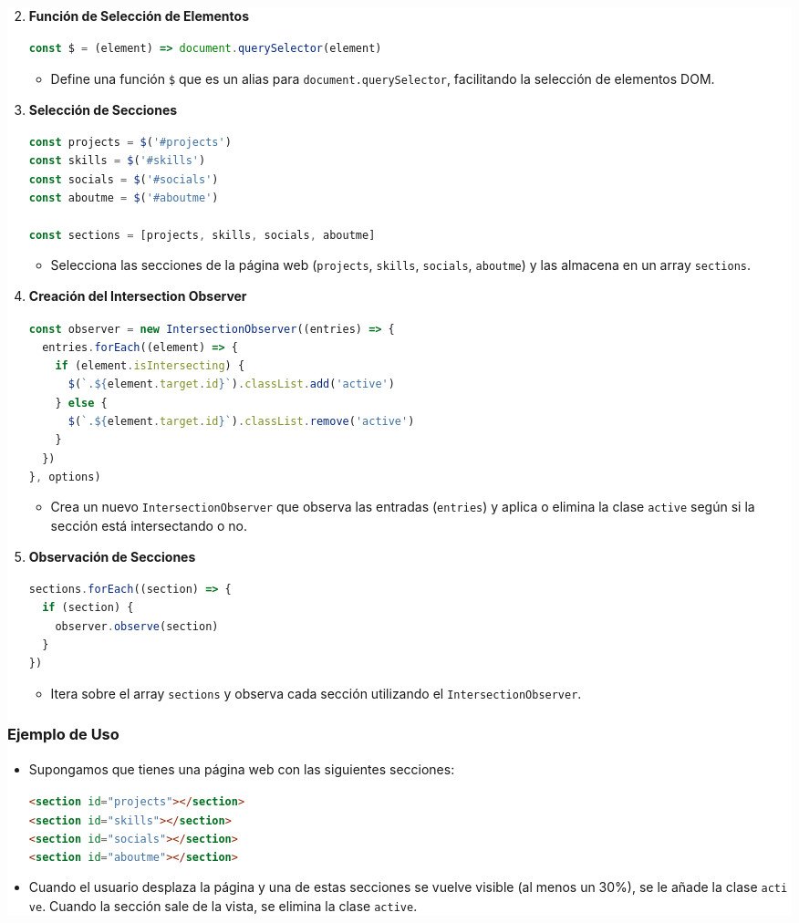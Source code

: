 2. **Función de Selección de Elementos**
   ```javascript
   const $ = (element) => document.querySelector(element)
   ```
   - Define una función `$` que es un alias para `document.querySelector`, facilitando la selección de elementos DOM.

3. **Selección de Secciones**
   ```javascript
   const projects = $('#projects')
   const skills = $('#skills')
   const socials = $('#socials')
   const aboutme = $('#aboutme')

   const sections = [projects, skills, socials, aboutme]
   ```
   - Selecciona las secciones de la página web (`projects`, `skills`, `socials`, `aboutme`) y las almacena en un array `sections`.

4. **Creación del Intersection Observer**
   ```javascript
   const observer = new IntersectionObserver((entries) => {
     entries.forEach((element) => {
       if (element.isIntersecting) {
         $(`.${element.target.id}`).classList.add('active')
       } else {
         $(`.${element.target.id}`).classList.remove('active')
       }
     })
   }, options)
   ```
   - Crea un nuevo `IntersectionObserver` que observa las entradas (`entries`) y aplica o elimina la clase `active` según si la sección está intersectando o no.

5. **Observación de Secciones**
   ```javascript
   sections.forEach((section) => {
     if (section) {
       observer.observe(section)
     }
   })
   ```
   - Itera sobre el array `sections` y observa cada sección utilizando el `IntersectionObserver`.

### Ejemplo de Uso

- Supongamos que tienes una página web con las siguientes secciones:
  ```html
  <section id="projects"></section>
  <section id="skills"></section>
  <section id="socials"></section>
  <section id="aboutme"></section>
  ```
- Cuando el usuario desplaza la página y una de estas secciones se vuelve visible (al menos un 30%), se le añade la clase `active`. Cuando la sección sale de la vista, se elimina la clase `active`.
